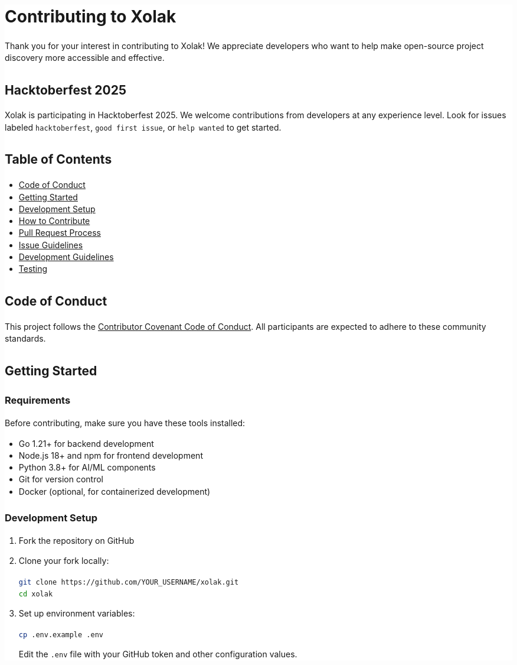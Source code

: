 # Contributing to Xolak

Thank you for your interest in contributing to Xolak! We appreciate developers who want to help make open-source project discovery more accessible and effective.

## Hacktoberfest 2025

Xolak is participating in Hacktoberfest 2025. We welcome contributions from developers at any experience level. Look for issues labeled `hacktoberfest`, `good first issue`, or `help wanted` to get started.

## Table of Contents

- [Code of Conduct](#code-of-conduct)
- [Getting Started](#getting-started)  
- [Development Setup](#development-setup)
- [How to Contribute](#how-to-contribute)
- [Pull Request Process](#pull-request-process)
- [Issue Guidelines](#issue-guidelines)
- [Development Guidelines](#development-guidelines)
- [Testing](#testing)

## Code of Conduct

This project follows the [Contributor Covenant Code of Conduct](CODE_OF_CONDUCT.md). All participants are expected to adhere to these community standards.

## Getting Started

### Requirements

Before contributing, make sure you have these tools installed:
- Go 1.21+ for backend development
- Node.js 18+ and npm for frontend development  
- Python 3.8+ for AI/ML components
- Git for version control
- Docker (optional, for containerized development)

### Development Setup

1. Fork the repository on GitHub
2. Clone your fork locally:
   ```bash
   git clone https://github.com/YOUR_USERNAME/xolak.git
   cd xolak
   ```

3. Set up environment variables:
   ```bash
   cp .env.example .env
   ```
   Edit the `.env` file with your GitHub token and other configuration values.
